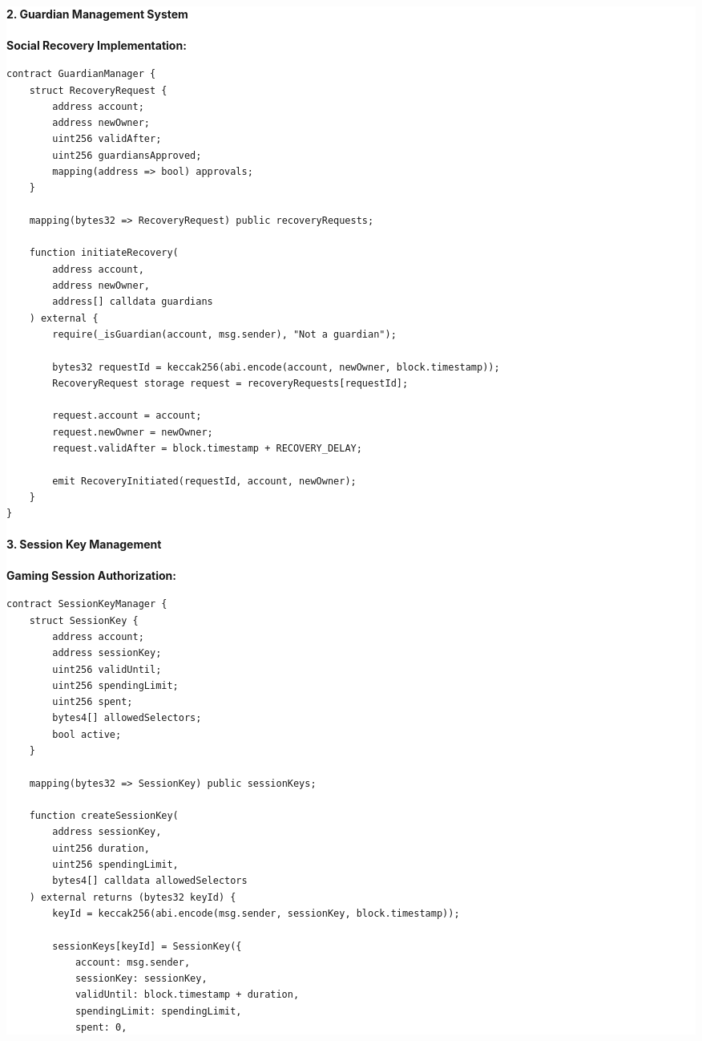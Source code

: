 #### 2. Guardian Management System

**Social Recovery Implementation:**
```solidity
contract GuardianManager {
    struct RecoveryRequest {
        address account;
        address newOwner;
        uint256 validAfter;
        uint256 guardiansApproved;
        mapping(address => bool) approvals;
    }

    mapping(bytes32 => RecoveryRequest) public recoveryRequests;

    function initiateRecovery(
        address account,
        address newOwner,
        address[] calldata guardians
    ) external {
        require(_isGuardian(account, msg.sender), "Not a guardian");

        bytes32 requestId = keccak256(abi.encode(account, newOwner, block.timestamp));
        RecoveryRequest storage request = recoveryRequests[requestId];

        request.account = account;
        request.newOwner = newOwner;
        request.validAfter = block.timestamp + RECOVERY_DELAY;

        emit RecoveryInitiated(requestId, account, newOwner);
    }
}
```

#### 3. Session Key Management

**Gaming Session Authorization:**
```solidity
contract SessionKeyManager {
    struct SessionKey {
        address account;
        address sessionKey;
        uint256 validUntil;
        uint256 spendingLimit;
        uint256 spent;
        bytes4[] allowedSelectors;
        bool active;
    }

    mapping(bytes32 => SessionKey) public sessionKeys;

    function createSessionKey(
        address sessionKey,
        uint256 duration,
        uint256 spendingLimit,
        bytes4[] calldata allowedSelectors
    ) external returns (bytes32 keyId) {
        keyId = keccak256(abi.encode(msg.sender, sessionKey, block.timestamp));

        sessionKeys[keyId] = SessionKey({
            account: msg.sender,
            sessionKey: sessionKey,
            validUntil: block.timestamp + duration,
            spendingLimit: spendingLimit,
            spent: 0,
```